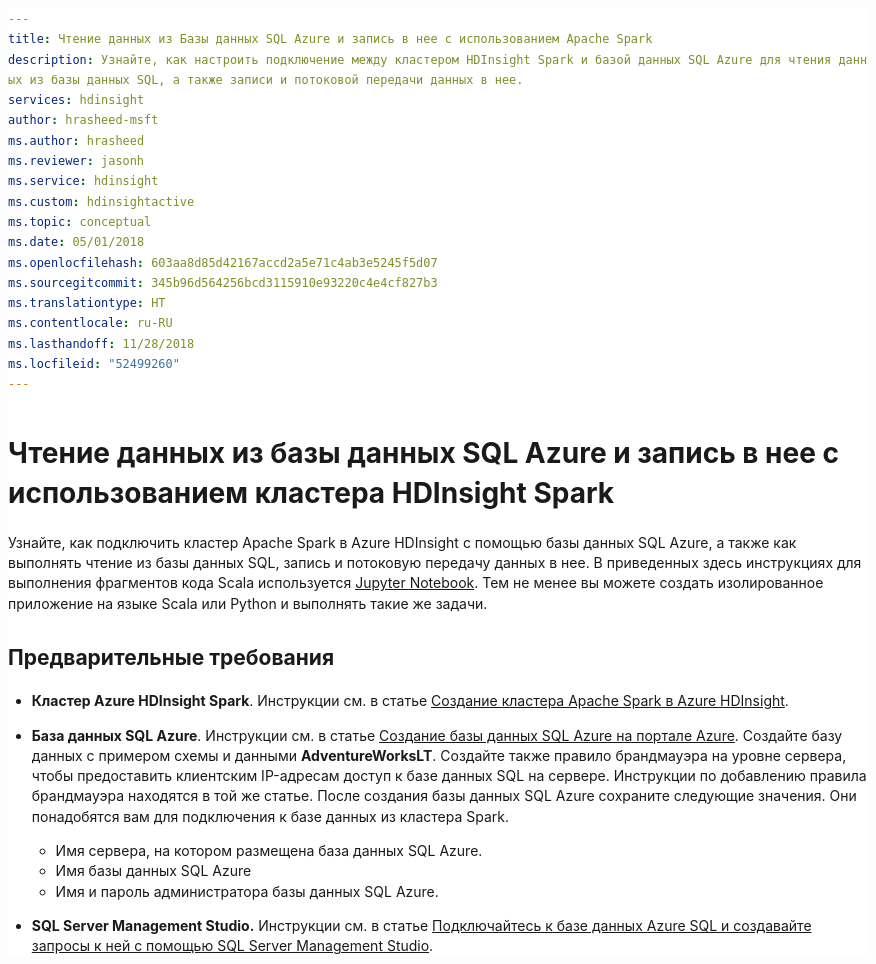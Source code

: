 ```yaml
---
title: Чтение данных из Базы данных SQL Azure и запись в нее с использованием Apache Spark
description: Узнайте, как настроить подключение между кластером HDInsight Spark и базой данных SQL Azure для чтения данных из базы данных SQL, а также записи и потоковой передачи данных в нее.
services: hdinsight
author: hrasheed-msft
ms.author: hrasheed
ms.reviewer: jasonh
ms.service: hdinsight
ms.custom: hdinsightactive
ms.topic: conceptual
ms.date: 05/01/2018
ms.openlocfilehash: 603aa8d85d42167accd2a5e71c4ab3e5245f5d07
ms.sourcegitcommit: 345b96d564256bcd3115910e93220c4e4cf827b3
ms.translationtype: HT
ms.contentlocale: ru-RU
ms.lasthandoff: 11/28/2018
ms.locfileid: "52499260"
---
```

# <a name="use-hdinsight-spark-cluster-to-read-and-write-data-to-azure-sql-database"></a>Чтение данных из базы данных SQL Azure и запись в нее с использованием кластера HDInsight Spark

Узнайте, как подключить кластер Apache Spark в Azure HDInsight с помощью базы данных SQL Azure, а также как выполнять чтение из базы данных SQL, запись и потоковую передачу данных в нее. В приведенных здесь инструкциях для выполнения фрагментов кода Scala используется [Jupyter Notebook](https://jupyter.org/). Тем не менее вы можете создать изолированное приложение на языке Scala или Python и выполнять такие же задачи. 

## <a name="prerequisites"></a>Предварительные требования

* **Кластер Azure HDInsight Spark**.  Инструкции см. в статье [Создание кластера Apache Spark в Azure HDInsight](apache-spark-jupyter-spark-sql.md).

* **База данных SQL Azure**. Инструкции см. в статье [Создание базы данных SQL Azure на портале Azure](../../sql-database/sql-database-get-started-portal.md). Создайте базу данных с примером схемы и данными **AdventureWorksLT**. Создайте также правило брандмауэра на уровне сервера, чтобы предоставить клиентским IP-адресам доступ к базе данных SQL на сервере. Инструкции по добавлению правила брандмауэра находятся в той же статье. После создания базы данных SQL Azure сохраните следующие значения. Они понадобятся вам для подключения к базе данных из кластера Spark.

    * Имя сервера, на котором размещена база данных SQL Azure.
    * Имя базы данных SQL Azure
    * Имя и пароль администратора базы данных SQL Azure.

* **SQL Server Management Studio.** Инструкции см. в статье [Подключайтесь к базе данных Azure SQL и создавайте запросы к ней с помощью SQL Server Management Studio](../../sql-database/sql-database-connect-query-ssms.md).
